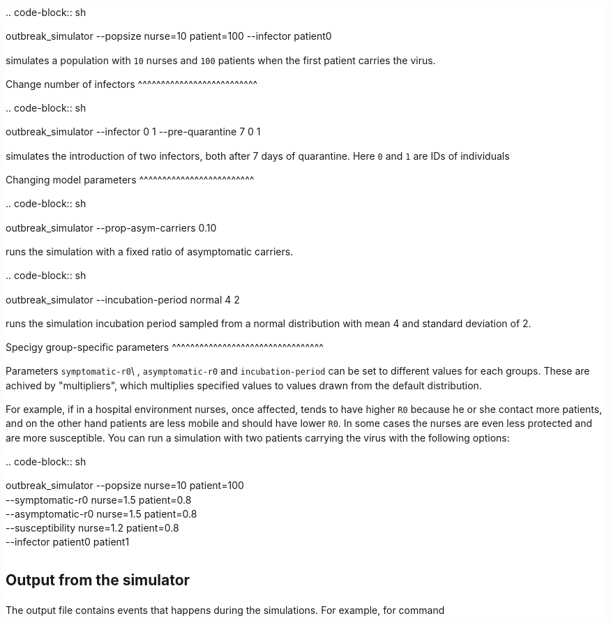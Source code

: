 .. code-block:: sh

   outbreak_simulator --popsize nurse=10 patient=100 --infector patient0

simulates a population with ``10`` nurses and ``100`` patients when the first patient
carries the virus.

Change number of infectors
^^^^^^^^^^^^^^^^^^^^^^^^^^

.. code-block:: sh

   outbreak_simulator --infector 0 1 --pre-quarantine 7 0 1

simulates the introduction of two infectors, both after 7 days of quarantine. Here
``0`` and ``1`` are IDs of individuals

Changing model parameters
^^^^^^^^^^^^^^^^^^^^^^^^^

.. code-block:: sh

   outbreak_simulator --prop-asym-carriers 0.10

runs the simulation with a fixed ratio of asymptomatic carriers.

.. code-block:: sh

   outbreak_simulator --incubation-period normal 4 2

runs the simulation incubation period sampled from a normal distribution with
mean 4 and standard deviation of 2.

Specigy group-specific parameters
^^^^^^^^^^^^^^^^^^^^^^^^^^^^^^^^^

Parameters ``symptomatic-r0``\ , ``asymptomatic-r0`` and ``incubation-period`` can be
set to different values for each groups. These are achived by "multipliers",
which multiplies specified values to values drawn from the default distribution.

For example, if in a hospital environment nurses, once affected, tends to have
higher ``R0`` because he or she contact more patients, and on the other hand
patients are less mobile and should have lower ``R0``. In some cases the nurses
are even less protected and are more susceptible. You can run a simulation
with two patients carrying the virus with the following options:

.. code-block:: sh

   outbreak_simulator --popsize nurse=10 patient=100 \
       --symptomatic-r0 nurse=1.5 patient=0.8 \
       --asymptomatic-r0 nurse=1.5 patient=0.8 \
       --susceptibility nurse=1.2 patient=0.8 \
       --infector patient0 patient1

Output from the simulator
-------------------------

The output file contains events that happens during the simulations.
For example, for command
